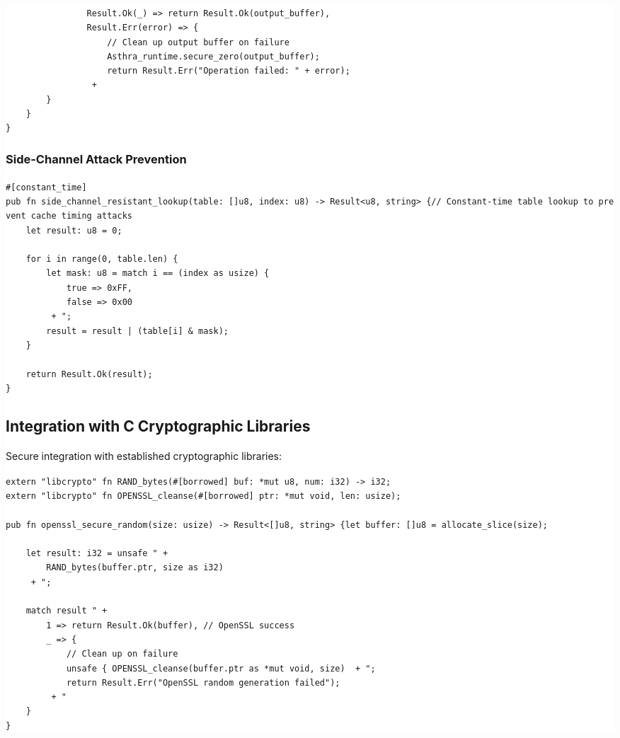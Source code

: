 ```asthra
                Result.Ok(_) => return Result.Ok(output_buffer),
                Result.Err(error) => {
                    // Clean up output buffer on failure
                    Asthra_runtime.secure_zero(output_buffer);
                    return Result.Err("Operation failed: " + error);
                 + 
        }
    }
}
```

### Side-Channel Attack Prevention

```asthra
#[constant_time]
pub fn side_channel_resistant_lookup(table: []u8, index: u8) -> Result<u8, string> {// Constant-time table lookup to prevent cache timing attacks
    let result: u8 = 0;
    
    for i in range(0, table.len) {
        let mask: u8 = match i == (index as usize) {
            true => 0xFF,
            false => 0x00
         + ";
        result = result | (table[i] & mask);
    }
    
    return Result.Ok(result);
}
```

## Integration with C Cryptographic Libraries

Secure integration with established cryptographic libraries:

```asthra
extern "libcrypto" fn RAND_bytes(#[borrowed] buf: *mut u8, num: i32) -> i32;
extern "libcrypto" fn OPENSSL_cleanse(#[borrowed] ptr: *mut void, len: usize);

pub fn openssl_secure_random(size: usize) -> Result<[]u8, string> {let buffer: []u8 = allocate_slice(size);
    
    let result: i32 = unsafe " +  
        RAND_bytes(buffer.ptr, size as i32) 
     + ";
    
    match result " + 
        1 => return Result.Ok(buffer), // OpenSSL success
        _ => {
            // Clean up on failure
            unsafe { OPENSSL_cleanse(buffer.ptr as *mut void, size)  + ";
            return Result.Err("OpenSSL random generation failed");
         + "
    }
}
```
